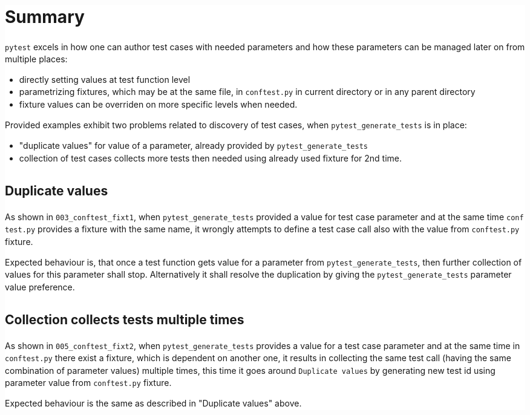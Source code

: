 Summary
=======

`pytest` excels in how one can author test cases with needed parameters and how these parameters can
be managed later on from multiple places:

- directly setting values at test function level
- parametrizing fixtures, which may be at the same file, in `conftest.py` in current directory or in
  any parent directory
- fixture values can be overriden on more specific levels when needed.

Provided examples exhibit two problems related to discovery of test cases, when
`pytest_generate_tests` is in place:

- "duplicate values" for value of a parameter, already provided by `pytest_generate_tests`
- collection of test cases collects more tests then needed using already used fixture for 2nd time.

Duplicate values
----------------

As shown in `003_conftest_fixt1`, when `pytest_generate_tests` provided a value for test case
parameter and at the same time `conftest.py` provides a fixture with the same name, it wrongly
attempts to define a test case call also with the value from `conftest.py` fixture.

Expected behaviour is, that once a test function gets value for a parameter from
`pytest_generate_tests`, then further collection of values for this parameter shall stop.
Alternatively it shall resolve the duplication by giving the `pytest_generate_tests` parameter value
preference.

Collection collects tests multiple times
----------------------------------------
As shown in `005_conftest_fixt2`, when `pytest_generate_tests` provides a value for a test case
parameter and at the same time in `conftest.py` there exist a fixture, which is dependent on another
one, it results in collecting the same test call (having the same combination of parameter values)
multiple times, this time it goes around `Duplicate values` by generating new test id using
parameter value from `conftest.py` fixture.

Expected behaviour is the same as described in "Duplicate values" above.
